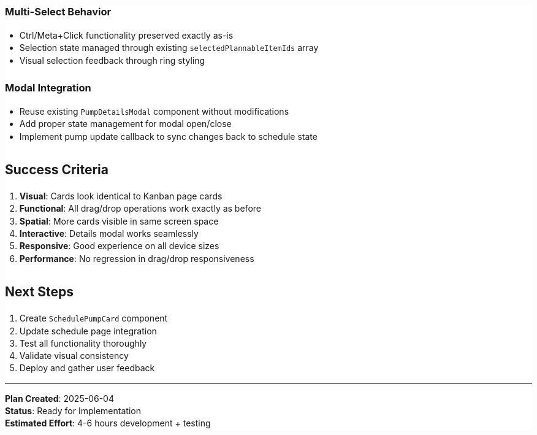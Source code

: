 ### Multi-Select Behavior
- Ctrl/Meta+Click functionality preserved exactly as-is
- Selection state managed through existing `selectedPlannableItemIds` array
- Visual selection feedback through ring styling

### Modal Integration
- Reuse existing `PumpDetailsModal` component without modifications
- Add proper state management for modal open/close
- Implement pump update callback to sync changes back to schedule state

## Success Criteria

1. **Visual**: Cards look identical to Kanban page cards
2. **Functional**: All drag/drop operations work exactly as before
3. **Spatial**: More cards visible in same screen space
4. **Interactive**: Details modal works seamlessly
5. **Responsive**: Good experience on all device sizes
6. **Performance**: No regression in drag/drop responsiveness

## Next Steps

1. Create `SchedulePumpCard` component
2. Update schedule page integration
3. Test all functionality thoroughly
4. Validate visual consistency
5. Deploy and gather user feedback

---

**Plan Created**: 2025-06-04  
**Status**: Ready for Implementation  
**Estimated Effort**: 4-6 hours development + testing